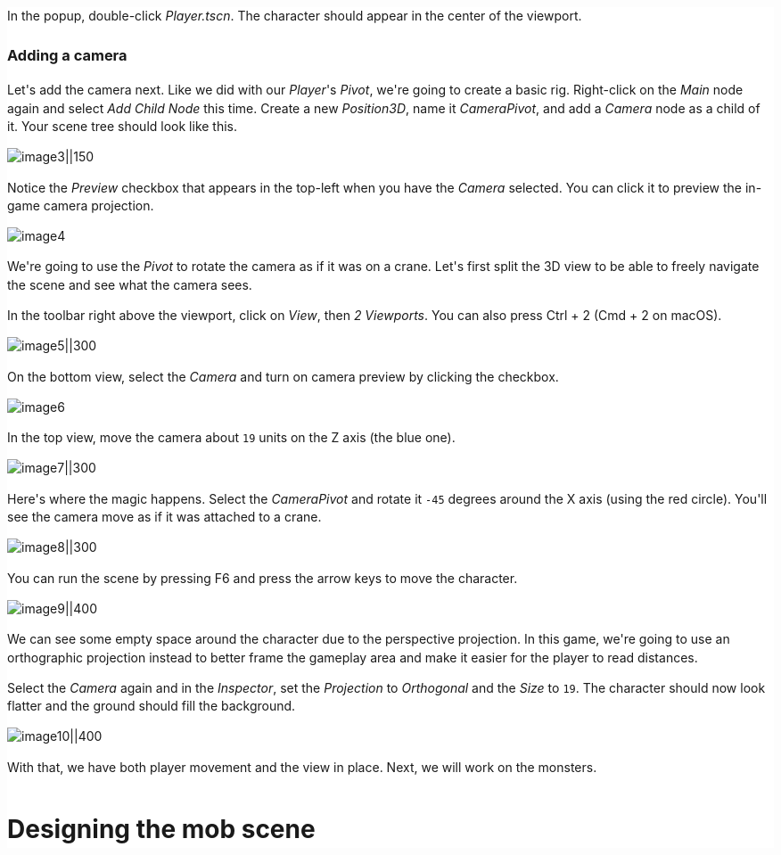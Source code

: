 In the popup, double-click _Player.tscn_. The character should appear in the center of the viewport.

### Adding a camera

Let's add the camera next. Like we did with our _Player_'s _Pivot_, we're going to create a basic rig. Right-click on the _Main_ node again and select _Add Child Node_ this time. Create a new _Position3D_, name it _CameraPivot_, and add a _Camera_ node as a child of it. Your scene tree should look like this.

![image3||150](https://docs.godotengine.org/en/stable/_images/04.scene_tree_with_camera.png)

Notice the _Preview_ checkbox that appears in the top-left when you have the _Camera_ selected. You can click it to preview the in-game camera projection.

![image4](https://docs.godotengine.org/en/stable/_images/05.camera_preview_checkbox.png)

We're going to use the _Pivot_ to rotate the camera as if it was on a crane. Let's first split the 3D view to be able to freely navigate the scene and see what the camera sees.

In the toolbar right above the viewport, click on _View_, then _2 Viewports_. You can also press Ctrl + 2 (Cmd + 2 on macOS).

![image5||300](https://docs.godotengine.org/en/stable/_images/06.two_viewports.png)

On the bottom view, select the _Camera_ and turn on camera preview by clicking the checkbox.

![image6](https://docs.godotengine.org/en/stable/_images/07.camera_preview_checkbox.png)

In the top view, move the camera about `19` units on the Z axis (the blue one).

![image7||300](https://docs.godotengine.org/en/stable/_images/08.camera_moved.png)

Here's where the magic happens. Select the _CameraPivot_ and rotate it `-45` degrees around the X axis (using the red circle). You'll see the camera move as if it was attached to a crane.

![image8||300](https://docs.godotengine.org/en/stable/_images/09.camera_rotated.png)

You can run the scene by pressing F6 and press the arrow keys to move the character.

![image9||400](https://docs.godotengine.org/en/stable/_images/10.camera_perspective.png)

We can see some empty space around the character due to the perspective projection. In this game, we're going to use an orthographic projection instead to better frame the gameplay area and make it easier for the player to read distances.

Select the _Camera_ again and in the _Inspector_, set the _Projection_ to _Orthogonal_ and the _Size_ to `19`. The character should now look flatter and the ground should fill the background.

![image10||400](https://docs.godotengine.org/en/stable/_images/11.camera_orthographic.png)

With that, we have both player movement and the view in place. Next, we will work on the monsters.

# Designing the mob scene
